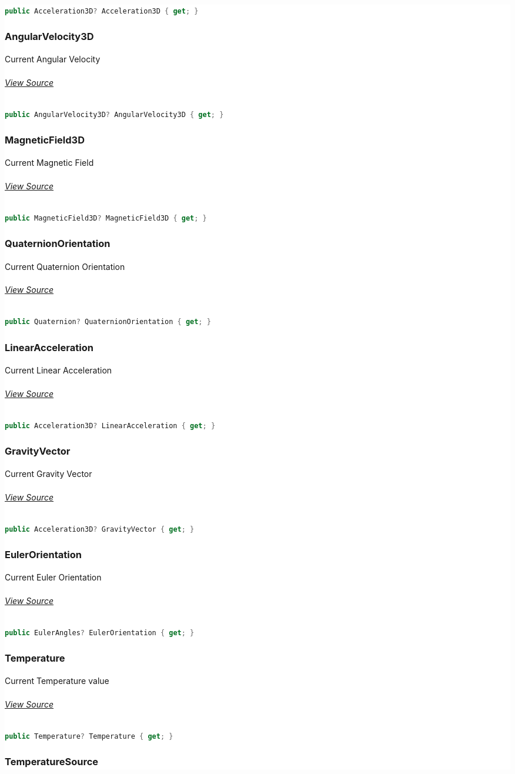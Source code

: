 ```csharp title="Declaration"
public Acceleration3D? Acceleration3D { get; }
```
### AngularVelocity3D
Current Angular Velocity
###### [View Source](https://github.com/WildernessLabs/Meadow.Foundation.git/blob/develop/Source/Meadow.Foundation.Peripherals/Sensors.Motion.Bno055/Driver/Bno055.cs#L92)
```csharp title="Declaration"
public AngularVelocity3D? AngularVelocity3D { get; }
```
### MagneticField3D
Current Magnetic Field
###### [View Source](https://github.com/WildernessLabs/Meadow.Foundation.git/blob/develop/Source/Meadow.Foundation.Peripherals/Sensors.Motion.Bno055/Driver/Bno055.cs#L97)
```csharp title="Declaration"
public MagneticField3D? MagneticField3D { get; }
```
### QuaternionOrientation
Current Quaternion Orientation
###### [View Source](https://github.com/WildernessLabs/Meadow.Foundation.git/blob/develop/Source/Meadow.Foundation.Peripherals/Sensors.Motion.Bno055/Driver/Bno055.cs#L102)
```csharp title="Declaration"
public Quaternion? QuaternionOrientation { get; }
```
### LinearAcceleration
Current Linear Acceleration
###### [View Source](https://github.com/WildernessLabs/Meadow.Foundation.git/blob/develop/Source/Meadow.Foundation.Peripherals/Sensors.Motion.Bno055/Driver/Bno055.cs#L107)
```csharp title="Declaration"
public Acceleration3D? LinearAcceleration { get; }
```
### GravityVector
Current Gravity Vector
###### [View Source](https://github.com/WildernessLabs/Meadow.Foundation.git/blob/develop/Source/Meadow.Foundation.Peripherals/Sensors.Motion.Bno055/Driver/Bno055.cs#L112)
```csharp title="Declaration"
public Acceleration3D? GravityVector { get; }
```
### EulerOrientation
Current Euler Orientation
###### [View Source](https://github.com/WildernessLabs/Meadow.Foundation.git/blob/develop/Source/Meadow.Foundation.Peripherals/Sensors.Motion.Bno055/Driver/Bno055.cs#L117)
```csharp title="Declaration"
public EulerAngles? EulerOrientation { get; }
```
### Temperature
Current Temperature value
###### [View Source](https://github.com/WildernessLabs/Meadow.Foundation.git/blob/develop/Source/Meadow.Foundation.Peripherals/Sensors.Motion.Bno055/Driver/Bno055.cs#L122)
```csharp title="Declaration"
public Temperature? Temperature { get; }
```
### TemperatureSource